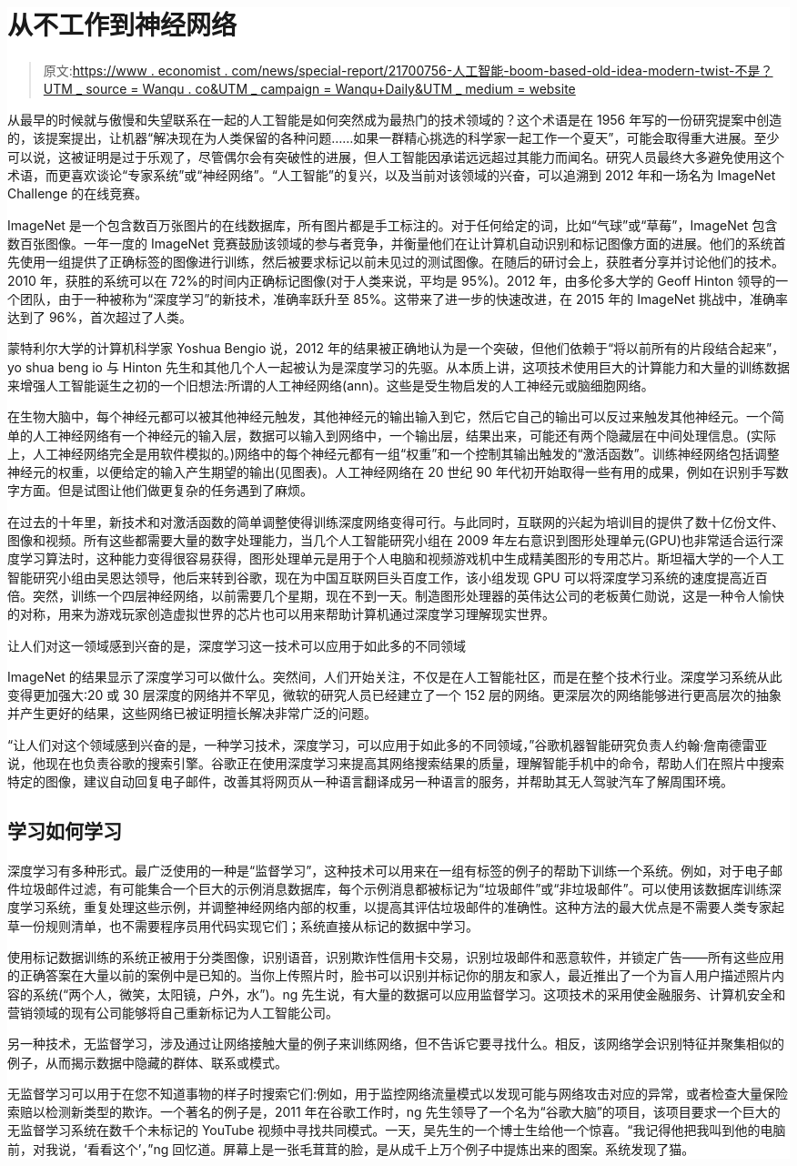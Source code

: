 # 从不工作到神经网络

> 原文:[https://www . economist . com/news/special-report/21700756-人工智能-boom-based-old-idea-modern-twist-不是？UTM _ source = Wanqu . co&UTM _ campaign = Wanqu+Daily&UTM _ medium = website](https://www.economist.com/news/special-report/21700756-artificial-intelligence-boom-based-old-idea-modern-twist-not?utm_source=wanqu.co&utm_campaign=Wanqu+Daily&utm_medium=website)

从最早的时候就与傲慢和失望联系在一起的人工智能是如何突然成为最热门的技术领域的？这个术语是在 1956 年写的一份研究提案中创造的，该提案提出，让机器“解决现在为人类保留的各种问题……如果一群精心挑选的科学家一起工作一个夏天”，可能会取得重大进展。至少可以说，这被证明是过于乐观了，尽管偶尔会有突破性的进展，但人工智能因承诺远远超过其能力而闻名。研究人员最终大多避免使用这个术语，而更喜欢谈论“专家系统”或“神经网络”。“人工智能”的复兴，以及当前对该领域的兴奋，可以追溯到 2012 年和一场名为 ImageNet Challenge 的在线竞赛。

ImageNet 是一个包含数百万张图片的在线数据库，所有图片都是手工标注的。对于任何给定的词，比如“气球”或“草莓”，ImageNet 包含数百张图像。一年一度的 ImageNet 竞赛鼓励该领域的参与者竞争，并衡量他们在让计算机自动识别和标记图像方面的进展。他们的系统首先使用一组提供了正确标签的图像进行训练，然后被要求标记以前未见过的测试图像。在随后的研讨会上，获胜者分享并讨论他们的技术。2010 年，获胜的系统可以在 72%的时间内正确标记图像(对于人类来说，平均是 95%)。2012 年，由多伦多大学的 Geoff Hinton 领导的一个团队，由于一种被称为“深度学习”的新技术，准确率跃升至 85%。这带来了进一步的快速改进，在 2015 年的 ImageNet 挑战中，准确率达到了 96%，首次超过了人类。

蒙特利尔大学的计算机科学家 Yoshua Bengio 说，2012 年的结果被正确地认为是一个突破，但他们依赖于“将以前所有的片段结合起来”，yo shua beng io 与 Hinton 先生和其他几个人一起被认为是深度学习的先驱。从本质上讲，这项技术使用巨大的计算能力和大量的训练数据来增强人工智能诞生之初的一个旧想法:所谓的人工神经网络(ann)。这些是受生物启发的人工神经元或脑细胞网络。

在生物大脑中，每个神经元都可以被其他神经元触发，其他神经元的输出输入到它，然后它自己的输出可以反过来触发其他神经元。一个简单的人工神经网络有一个神经元的输入层，数据可以输入到网络中，一个输出层，结果出来，可能还有两个隐藏层在中间处理信息。(实际上，人工神经网络完全是用软件模拟的。)网络中的每个神经元都有一组“权重”和一个控制其输出触发的“激活函数”。训练神经网络包括调整神经元的权重，以便给定的输入产生期望的输出(见图表)。人工神经网络在 20 世纪 90 年代初开始取得一些有用的成果，例如在识别手写数字方面。但是试图让他们做更复杂的任务遇到了麻烦。



在过去的十年里，新技术和对激活函数的简单调整使得训练深度网络变得可行。与此同时，互联网的兴起为培训目的提供了数十亿份文件、图像和视频。所有这些都需要大量的数字处理能力，当几个人工智能研究小组在 2009 年左右意识到图形处理单元(GPU)也非常适合运行深度学习算法时，这种能力变得很容易获得，图形处理单元是用于个人电脑和视频游戏机中生成精美图形的专用芯片。斯坦福大学的一个人工智能研究小组由吴恩达领导，他后来转到谷歌，现在为中国互联网巨头百度工作，该小组发现 GPU 可以将深度学习系统的速度提高近百倍。突然，训练一个四层神经网络，以前需要几个星期，现在不到一天。制造图形处理器的英伟达公司的老板黄仁勋说，这是一种令人愉快的对称，用来为游戏玩家创造虚拟世界的芯片也可以用来帮助计算机通过深度学习理解现实世界。



让人们对这一领域感到兴奋的是，深度学习这一技术可以应用于如此多的不同领域

ImageNet 的结果显示了深度学习可以做什么。突然间，人们开始关注，不仅是在人工智能社区，而是在整个技术行业。深度学习系统从此变得更加强大:20 或 30 层深度的网络并不罕见，微软的研究人员已经建立了一个 152 层的网络。更深层次的网络能够进行更高层次的抽象并产生更好的结果，这些网络已被证明擅长解决非常广泛的问题。

“让人们对这个领域感到兴奋的是，一种学习技术，深度学习，可以应用于如此多的不同领域，”谷歌机器智能研究负责人约翰·詹南德雷亚说，他现在也负责谷歌的搜索引擎。谷歌正在使用深度学习来提高其网络搜索结果的质量，理解智能手机中的命令，帮助人们在照片中搜索特定的图像，建议自动回复电子邮件，改善其将网页从一种语言翻译成另一种语言的服务，并帮助其无人驾驶汽车了解周围环境。

## 学习如何学习

深度学习有多种形式。最广泛使用的一种是“监督学习”，这种技术可以用来在一组有标签的例子的帮助下训练一个系统。例如，对于电子邮件垃圾邮件过滤，有可能集合一个巨大的示例消息数据库，每个示例消息都被标记为“垃圾邮件”或“非垃圾邮件”。可以使用该数据库训练深度学习系统，重复处理这些示例，并调整神经网络内部的权重，以提高其评估垃圾邮件的准确性。这种方法的最大优点是不需要人类专家起草一份规则清单，也不需要程序员用代码实现它们；系统直接从标记的数据中学习。

使用标记数据训练的系统正被用于分类图像，识别语音，识别欺诈性信用卡交易，识别垃圾邮件和恶意软件，并锁定广告——所有这些应用的正确答案在大量以前的案例中是已知的。当你上传照片时，脸书可以识别并标记你的朋友和家人，最近推出了一个为盲人用户描述照片内容的系统(“两个人，微笑，太阳镜，户外，水”)。ng 先生说，有大量的数据可以应用监督学习。这项技术的采用使金融服务、计算机安全和营销领域的现有公司能够将自己重新标记为人工智能公司。

另一种技术，无监督学习，涉及通过让网络接触大量的例子来训练网络，但不告诉它要寻找什么。相反，该网络学会识别特征并聚集相似的例子，从而揭示数据中隐藏的群体、联系或模式。



无监督学习可以用于在您不知道事物的样子时搜索它们:例如，用于监控网络流量模式以发现可能与网络攻击对应的异常，或者检查大量保险索赔以检测新类型的欺诈。一个著名的例子是，2011 年在谷歌工作时，ng 先生领导了一个名为“谷歌大脑”的项目，该项目要求一个巨大的无监督学习系统在数千个未标记的 YouTube 视频中寻找共同模式。一天，吴先生的一个博士生给他一个惊喜。“我记得他把我叫到他的电脑前，对我说，‘看看这个’，”ng 回忆道。屏幕上是一张毛茸茸的脸，是从成千上万个例子中提炼出来的图案。系统发现了猫。
